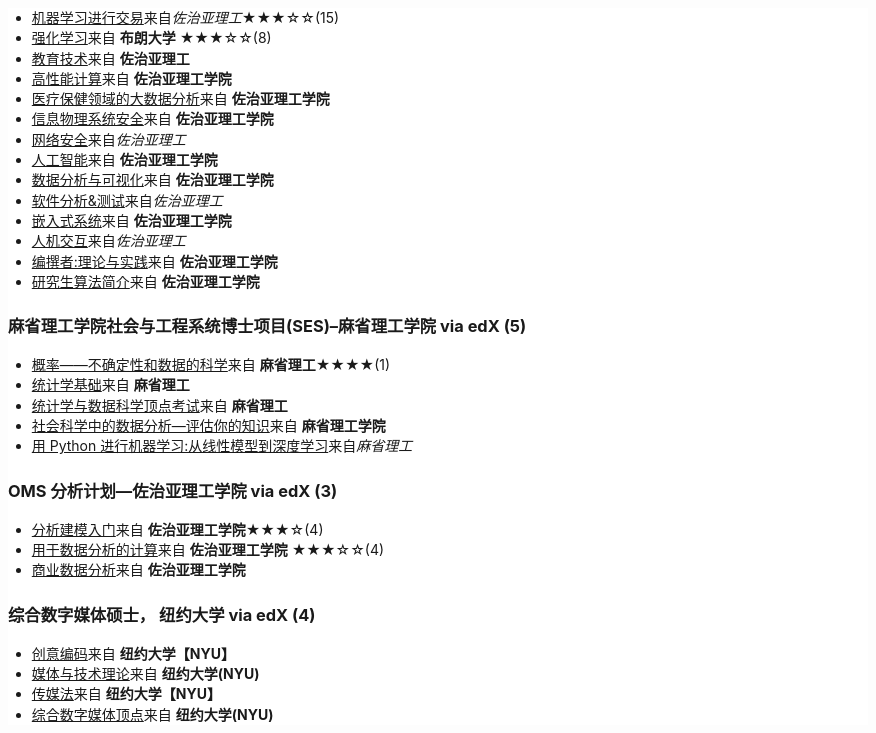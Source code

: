 *   [机器学习进行交易](https://www.classcentral.com/course/udacity-machine-learning-for-trading-1026)来自*佐治亚理工*★★★☆☆(15)
*   [强化学习](https://www.classcentral.com/course/udacity-reinforcement-learning-1849)来自 **布朗大学** ★★★☆☆(8)
*   [教育技术](https://www.classcentral.com/course/udacity-educational-technology-4823)来自 **佐治亚理工**
*   [高性能计算](https://www.classcentral.com/course/udacity-high-performance-computing-1028)来自 **佐治亚理工学院**
*   [医疗保健领域的大数据分析](https://www.classcentral.com/course/udacity-big-data-analytics-in-healthcare-1027)来自 **佐治亚理工学院**
*   [信息物理系统安全](https://www.classcentral.com/course/udacity-cyber-physical-systems-security-8569)来自 **佐治亚理工学院**
*   [网络安全](https://www.classcentral.com/course/udacity-network-security-8570)来自*佐治亚理工*
*   [人工智能](https://www.classcentral.com/course/udacity-artificial-intelligence-8565)来自 **佐治亚理工学院**
*   [数据分析与可视化](https://www.classcentral.com/course/udacity-data-analysis-and-visualization-8566)来自 **佐治亚理工学院**
*   [软件分析&测试](https://www.classcentral.com/course/udacity-software-analysis-testing-8568)来自*佐治亚理工*
*   [嵌入式系统](https://www.classcentral.com/course/udacity-embedded-systems-8571)来自 **佐治亚理工学院**
*   [人机交互](https://www.classcentral.com/course/udacity-human-computer-interaction-8567)来自*佐治亚理工*
*   [编撰者:理论与实践](https://www.classcentral.com/course/udacity-compilers-theory-and-practice-8572)来自 **佐治亚理工学院**
*   [研究生算法简介](https://www.classcentral.com/course/udacity-introduction-to-graduate-algorithms-10625)来自 **佐治亚理工学院**

### 麻省理工学院社会与工程系统博士项目(SES)–**麻省理工学院 via edX (5)**

*   [概率——不确定性和数据的科学](https://www.classcentral.com/course/edx-probability-the-science-of-uncertainty-and-data-11480)来自 **麻省理工**★★★★(1)
*   [统计学基础](https://www.classcentral.com/course/edx-fundamentals-of-statistics-11482)来自 **麻省理工**
*   [统计学与数据科学顶点考试](https://www.classcentral.com/course/edx-capstone-exam-in-statistics-and-data-science-11484)来自 **麻省理工**
*   [社会科学中的数据分析—评估你的知识](https://www.classcentral.com/course/edx-data-analysis-in-social-science-assessing-your-knowledge-11481)来自 **麻省理工学院**
*   [用 Python 进行机器学习:从线性模型到深度学习](https://www.classcentral.com/course/edx-machine-learning-with-python-from-linear-models-to-deep-learning-11483)来自*麻省理工*

### OMS 分析计划—**佐治亚理工学院 via edX (3)**

*   [分析建模入门](https://www.classcentral.com/course/edx-introduction-to-analytics-modeling-8217)来自 **佐治亚理工学院**★★★☆(4)
*   [用于数据分析的计算](https://www.classcentral.com/course/edx-computing-for-data-analysis-8223)来自 **佐治亚理工学院** ★★★☆☆(4)
*   [商业数据分析](https://www.classcentral.com/course/edx-data-analytics-for-business-8222)来自 **佐治亚理工学院**

### 综合数字媒体硕士， **纽约大学 via edX (4)**

*   [创意编码](https://www.classcentral.com/course/edx-creative-coding-13438)来自 **纽约大学【NYU】**
*   [媒体与技术理论](https://www.classcentral.com/course/edx-theories-of-media-and-technology-13439)来自 **纽约大学(NYU)**
*   [传媒法](https://www.classcentral.com/course/edx-media-law-13440)来自 **纽约大学【NYU】**
*   [综合数字媒体顶点](https://www.classcentral.com/course/edx-integrated-digital-media-capstone-13441)来自 **纽约大学(NYU)**
